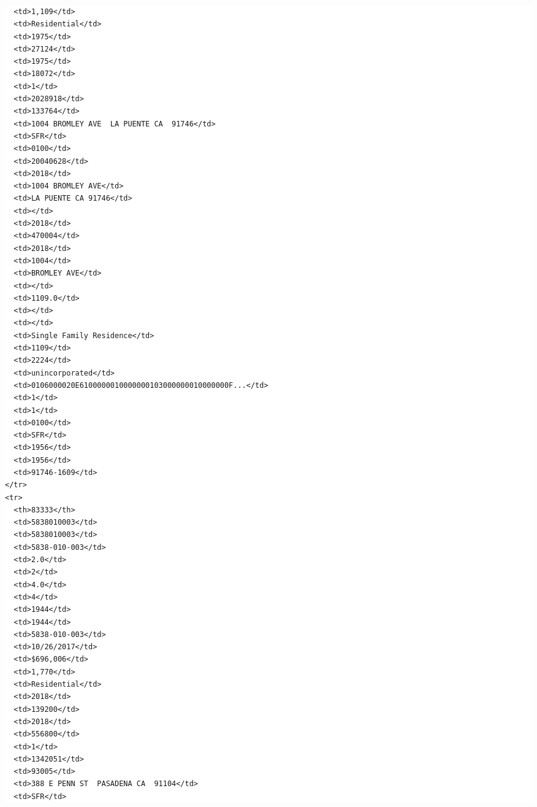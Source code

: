       <td>1,109</td>
      <td>Residential</td>
      <td>1975</td>
      <td>27124</td>
      <td>1975</td>
      <td>18072</td>
      <td>1</td>
      <td>2028918</td>
      <td>133764</td>
      <td>1004 BROMLEY AVE  LA PUENTE CA  91746</td>
      <td>SFR</td>
      <td>0100</td>
      <td>20040628</td>
      <td>2018</td>
      <td>1004 BROMLEY AVE</td>
      <td>LA PUENTE CA 91746</td>
      <td></td>
      <td>2018</td>
      <td>470004</td>
      <td>2018</td>
      <td>1004</td>
      <td>BROMLEY AVE</td>
      <td></td>
      <td>1109.0</td>
      <td></td>
      <td></td>
      <td>Single Family Residence</td>
      <td>1109</td>
      <td>2224</td>
      <td>unincorporated</td>
      <td>0106000020E6100000010000000103000000010000000F...</td>
      <td>1</td>
      <td>1</td>
      <td>0100</td>
      <td>SFR</td>
      <td>1956</td>
      <td>1956</td>
      <td>91746-1609</td>
    </tr>
    <tr>
      <th>83333</th>
      <td>5838010003</td>
      <td>5838010003</td>
      <td>5838-010-003</td>
      <td>2.0</td>
      <td>2</td>
      <td>4.0</td>
      <td>4</td>
      <td>1944</td>
      <td>1944</td>
      <td>5838-010-003</td>
      <td>10/26/2017</td>
      <td>$696,006</td>
      <td>1,770</td>
      <td>Residential</td>
      <td>2018</td>
      <td>139200</td>
      <td>2018</td>
      <td>556800</td>
      <td>1</td>
      <td>1342051</td>
      <td>93005</td>
      <td>388 E PENN ST  PASADENA CA  91104</td>
      <td>SFR</td>